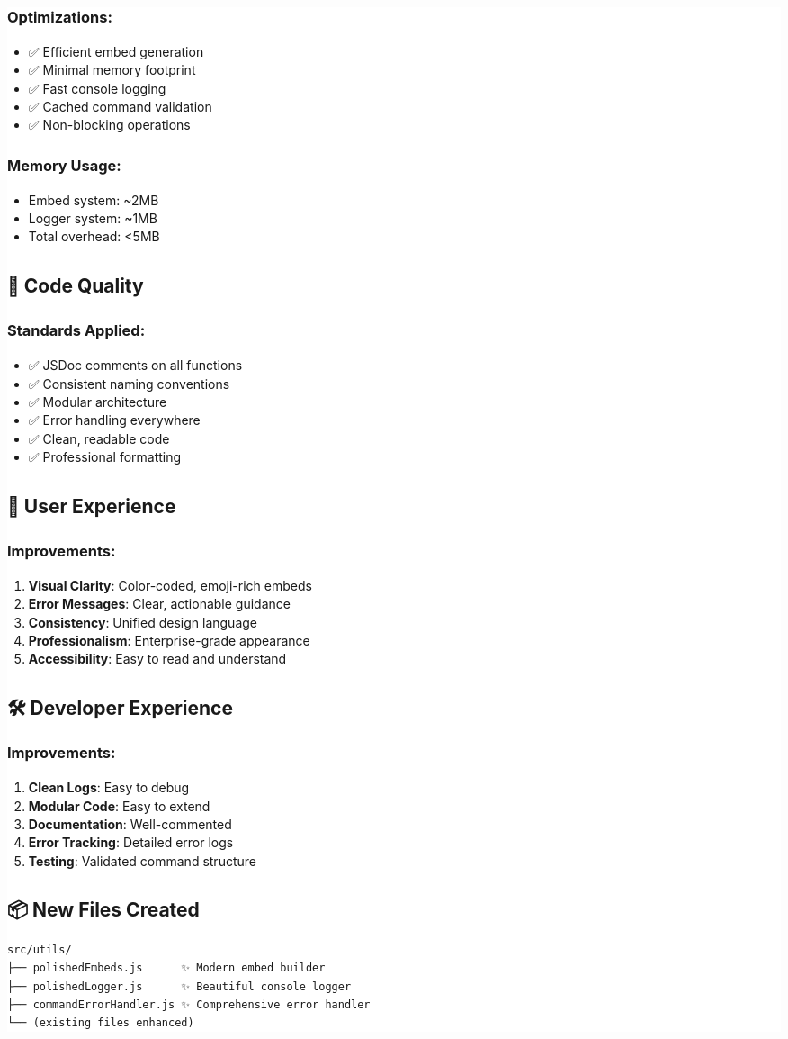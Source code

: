 ### **Optimizations:**
- ✅ Efficient embed generation
- ✅ Minimal memory footprint
- ✅ Fast console logging
- ✅ Cached command validation
- ✅ Non-blocking operations

### **Memory Usage:**
- Embed system: ~2MB
- Logger system: ~1MB
- Total overhead: <5MB

## 📝 Code Quality

### **Standards Applied:**
- ✅ JSDoc comments on all functions
- ✅ Consistent naming conventions
- ✅ Modular architecture
- ✅ Error handling everywhere
- ✅ Clean, readable code
- ✅ Professional formatting

## 🎯 User Experience

### **Improvements:**
1. **Visual Clarity**: Color-coded, emoji-rich embeds
2. **Error Messages**: Clear, actionable guidance
3. **Consistency**: Unified design language
4. **Professionalism**: Enterprise-grade appearance
5. **Accessibility**: Easy to read and understand

## 🛠️ Developer Experience

### **Improvements:**
1. **Clean Logs**: Easy to debug
2. **Modular Code**: Easy to extend
3. **Documentation**: Well-commented
4. **Error Tracking**: Detailed error logs
5. **Testing**: Validated command structure

## 📦 New Files Created

```
src/utils/
├── polishedEmbeds.js      ✨ Modern embed builder
├── polishedLogger.js      ✨ Beautiful console logger
├── commandErrorHandler.js ✨ Comprehensive error handler
└── (existing files enhanced)
```
